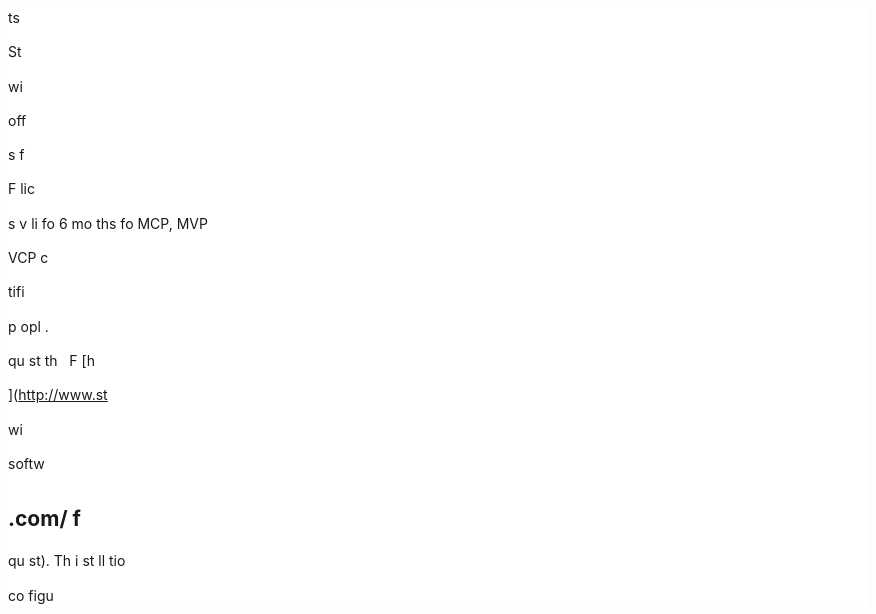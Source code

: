 ts

St

wi

 off

s 
 f


 
F
 lic

s
 v
li
 fo
 6 mo
ths fo
 MCP, MVP 


 VCP c

tifi

 p
opl
. 

qu
st th
  
F
 [h


](http://www.st

wi

softw


.com/
f
-

qu
st). Th
 i
st
ll
tio
 


 co
figu
